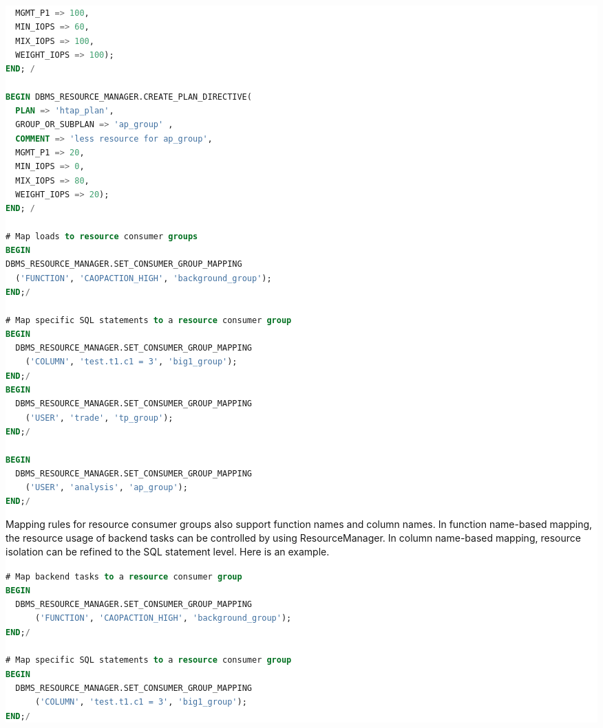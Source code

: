 ```SQL
  MGMT_P1 => 100,
  MIN_IOPS => 60,
  MIX_IOPS => 100,
  WEIGHT_IOPS => 100);
END; /

BEGIN DBMS_RESOURCE_MANAGER.CREATE_PLAN_DIRECTIVE(
  PLAN => 'htap_plan',
  GROUP_OR_SUBPLAN => 'ap_group' ,
  COMMENT => 'less resource for ap_group',
  MGMT_P1 => 20,
  MIN_IOPS => 0,
  MIX_IOPS => 80,
  WEIGHT_IOPS => 20);
END; /

# Map loads to resource consumer groups
BEGIN
DBMS_RESOURCE_MANAGER.SET_CONSUMER_GROUP_MAPPING
  ('FUNCTION', 'CAOPACTION_HIGH', 'background_group');
END;/

# Map specific SQL statements to a resource consumer group
BEGIN
  DBMS_RESOURCE_MANAGER.SET_CONSUMER_GROUP_MAPPING
    ('COLUMN', 'test.t1.c1 = 3', 'big1_group');
END;/
BEGIN
  DBMS_RESOURCE_MANAGER.SET_CONSUMER_GROUP_MAPPING
    ('USER', 'trade', 'tp_group');
END;/

BEGIN
  DBMS_RESOURCE_MANAGER.SET_CONSUMER_GROUP_MAPPING
    ('USER', 'analysis', 'ap_group');
END;/
```

Mapping rules for resource consumer groups also support function names and column names. In function name-based mapping, the resource usage of backend tasks can be controlled by using ResourceManager. In column name-based mapping, resource isolation can be refined to the SQL statement level. Here is an example.

```SQL
# Map backend tasks to a resource consumer group
BEGIN
  DBMS_RESOURCE_MANAGER.SET_CONSUMER_GROUP_MAPPING
      ('FUNCTION', 'CAOPACTION_HIGH', 'background_group');
END;/

# Map specific SQL statements to a resource consumer group
BEGIN
  DBMS_RESOURCE_MANAGER.SET_CONSUMER_GROUP_MAPPING
      ('COLUMN', 'test.t1.c1 = 3', 'big1_group');
END;/
```
